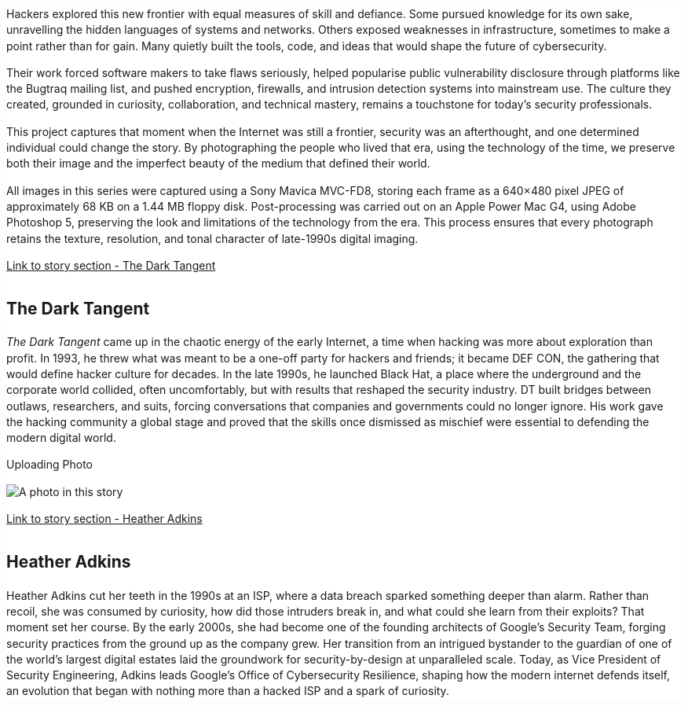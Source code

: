 Hackers explored this new frontier with equal measures of skill and defiance. Some pursued knowledge for its own sake, unravelling the hidden languages of systems and networks. Others exposed weaknesses in infrastructure, sometimes to make a point rather than for gain. Many quietly built the tools, code, and ideas that would shape the future of cybersecurity.

Their work forced software makers to take flaws seriously, helped popularise public vulnerability disclosure through platforms like the Bugtraq mailing list, and pushed encryption, firewalls, and intrusion detection systems into mainstream use. The culture they created, grounded in curiosity, collaboration, and technical mastery, remains a touchstone for today’s security professionals.

This project captures that moment when the Internet was still a frontier, security was an afterthought, and one determined individual could change the story. By photographing the people who lived that era, using the technology of the time, we preserve both their image and the imperfect beauty of the medium that defined their world.

All images in this series were captured using a Sony Mavica MVC-FD8, storing each frame as a 640×480 pixel JPEG of approximately 68 KB on a 1.44 MB floppy disk. Post-processing was carried out on an Apple Power Mac G4, using Adobe Photoshop 5, preserving the look and limitations of the technology from the era. This process ensures that every photograph retains the texture, resolution, and tonal character of late-1990s digital imaging.

[Link to story section - The Dark Tangent](https://dcuthbert.exposure.co/144mb-of-infamy#section-6775589 "Create a link to this section of the story section - The Dark Tangent")

## The Dark Tangent

_The Dark Tangent_ came up in the chaotic energy of the early Internet, a time when hacking was more about exploration than profit. In 1993, he threw what was meant to be a one-off party for hackers and friends; it became DEF CON, the gathering that would define hacker culture for decades. In the late 1990s, he launched Black Hat, a place where the underground and the corporate world collided, often uncomfortably, but with results that reshaped the security industry. DT built bridges between outlaws, researchers, and suits, forcing conversations that companies and governments could no longer ignore. His work gave the hacking community a global stage and proved that the skills once dismissed as mischief were essential to defending the modern digital world.

Uploading Photo

![A photo in this story](https://exposure.accelerator.net/production/photos/un4h5pnpfinm2clj8wf1vrxn7fl5z3zsi1sl/original.jpg;resize(2000,_).jpg?auto=webp)

[Link to story section - Heather Adkins](https://dcuthbert.exposure.co/144mb-of-infamy#section-6775591 "Create a link to this section of the story section - Heather Adkins")

## Heather Adkins

Heather Adkins cut her teeth in the 1990s at an ISP, where a data breach sparked something deeper than alarm. Rather than recoil, she was consumed by curiosity, how did those intruders break in, and what could she learn from their exploits? That moment set her course. By the early 2000s, she had become one of the founding architects of Google’s Security Team, forging security practices from the ground up as the company grew. Her transition from an intrigued bystander to the guardian of one of the world’s largest digital estates laid the groundwork for security-by-design at unparalleled scale. Today, as Vice President of Security Engineering, Adkins leads Google’s Office of Cybersecurity Resilience, shaping how the modern internet defends itself, an evolution that began with nothing more than a hacked ISP and a spark of curiosity.
